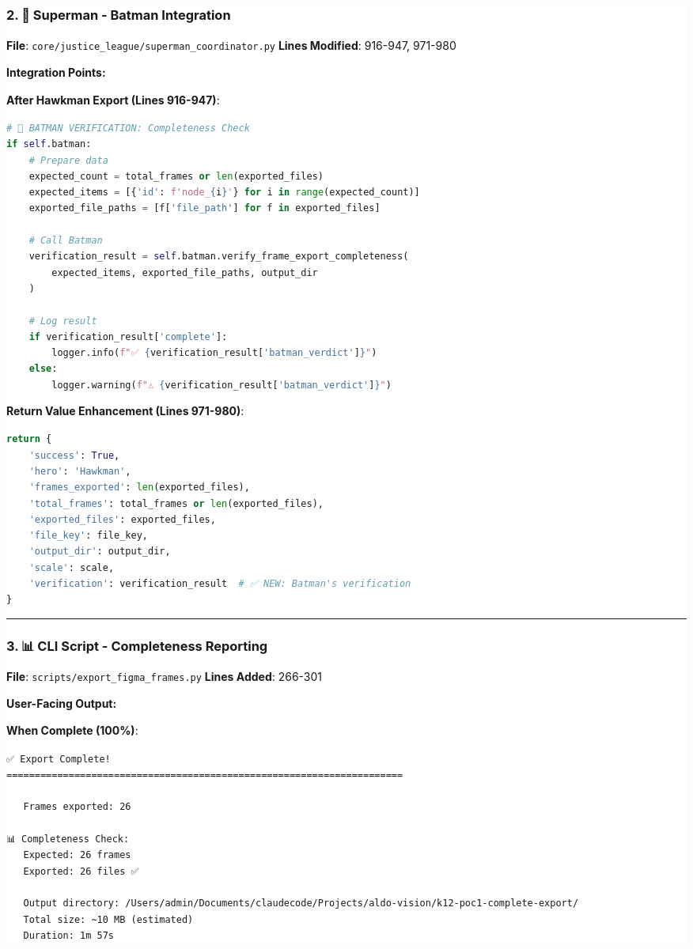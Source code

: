 
### 2. 🦸 Superman - Batman Integration
**File**: `core/justice_league/superman_coordinator.py`
**Lines Modified**: 916-947, 971-980

**Integration Points:**

**After Hawkman Export (Lines 916-947)**:
```python
# 🦇 BATMAN VERIFICATION: Completeness Check
if self.batman:
    # Prepare data
    expected_count = total_frames or len(exported_files)
    expected_items = [{'id': f'node_{i}'} for i in range(expected_count)]
    exported_file_paths = [f['file_path'] for f in exported_files]

    # Call Batman
    verification_result = self.batman.verify_frame_export_completeness(
        expected_items, exported_file_paths, output_dir
    )

    # Log result
    if verification_result['complete']:
        logger.info(f"✅ {verification_result['batman_verdict']}")
    else:
        logger.warning(f"⚠️ {verification_result['batman_verdict']}")
```

**Return Value Enhancement (Lines 971-980)**:
```python
return {
    'success': True,
    'hero': 'Hawkman',
    'frames_exported': len(exported_files),
    'total_frames': total_frames or len(exported_files),
    'exported_files': exported_files,
    'file_key': file_key,
    'output_dir': output_dir,
    'scale': scale,
    'verification': verification_result  # ✅ NEW: Batman's verification
}
```

---

### 3. 📊 CLI Script - Completeness Reporting
**File**: `scripts/export_figma_frames.py`
**Lines Added**: 266-301

**User-Facing Output:**

**When Complete (100%)**:
```
✅ Export Complete!
======================================================================

   Frames exported: 26

📊 Completeness Check:
   Expected: 26 frames
   Exported: 26 files ✅

   Output directory: /Users/admin/Documents/claudecode/Projects/aldo-vision/k12-poc1-complete-export/
   Total size: ~10 MB (estimated)
   Duration: 1m 57s
```